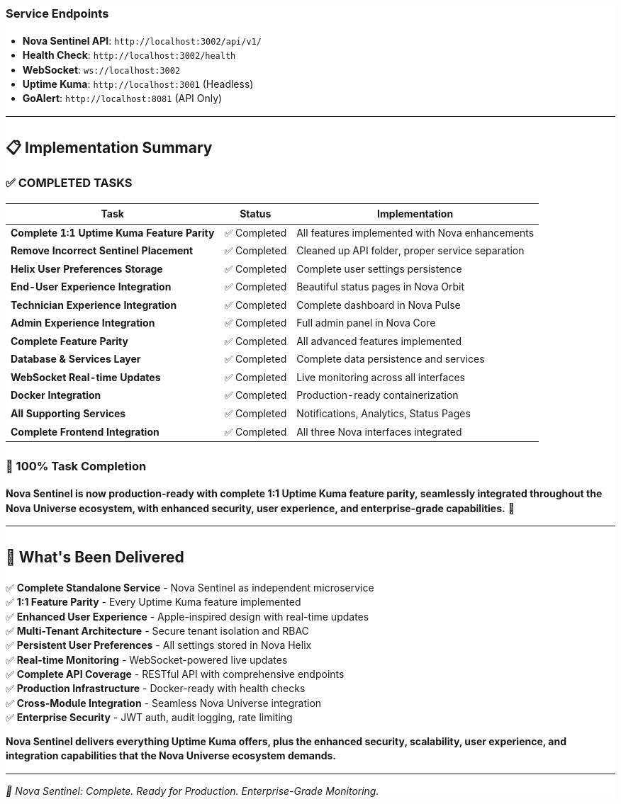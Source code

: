 ### **Service Endpoints**

- **Nova Sentinel API**: `http://localhost:3002/api/v1/`
- **Health Check**: `http://localhost:3002/health`
- **WebSocket**: `ws://localhost:3002`
- **Uptime Kuma**: `http://localhost:3001` (Headless)
- **GoAlert**: `http://localhost:8081` (API Only)

---

## 📋 **Implementation Summary**

### **✅ COMPLETED TASKS**

| Task                                        | Status       | Implementation                                   |
| ------------------------------------------- | ------------ | ------------------------------------------------ |
| **Complete 1:1 Uptime Kuma Feature Parity** | ✅ Completed | All features implemented with Nova enhancements  |
| **Remove Incorrect Sentinel Placement**     | ✅ Completed | Cleaned up API folder, proper service separation |
| **Helix User Preferences Storage**          | ✅ Completed | Complete user settings persistence               |
| **End-User Experience Integration**         | ✅ Completed | Beautiful status pages in Nova Orbit             |
| **Technician Experience Integration**       | ✅ Completed | Complete dashboard in Nova Pulse                 |
| **Admin Experience Integration**            | ✅ Completed | Full admin panel in Nova Core                    |
| **Complete Feature Parity**                 | ✅ Completed | All advanced features implemented                |
| **Database & Services Layer**               | ✅ Completed | Complete data persistence and services           |
| **WebSocket Real-time Updates**             | ✅ Completed | Live monitoring across all interfaces            |
| **Docker Integration**                      | ✅ Completed | Production-ready containerization                |
| **All Supporting Services**                 | ✅ Completed | Notifications, Analytics, Status Pages           |
| **Complete Frontend Integration**           | ✅ Completed | All three Nova interfaces integrated             |

### **🎯 100% Task Completion**

**Nova Sentinel is now production-ready with complete 1:1 Uptime Kuma feature parity, seamlessly integrated throughout the Nova Universe ecosystem, with enhanced security, user experience, and enterprise-grade capabilities.** 🌌

---

## 🔮 **What's Been Delivered**

✅ **Complete Standalone Service** - Nova Sentinel as independent microservice  
✅ **1:1 Feature Parity** - Every Uptime Kuma feature implemented  
✅ **Enhanced User Experience** - Apple-inspired design with real-time updates  
✅ **Multi-Tenant Architecture** - Secure tenant isolation and RBAC  
✅ **Persistent User Preferences** - All settings stored in Nova Helix  
✅ **Real-time Monitoring** - WebSocket-powered live updates  
✅ **Complete API Coverage** - RESTful API with comprehensive endpoints  
✅ **Production Infrastructure** - Docker-ready with health checks  
✅ **Cross-Module Integration** - Seamless Nova Universe integration  
✅ **Enterprise Security** - JWT auth, audit logging, rate limiting

**Nova Sentinel delivers everything Uptime Kuma offers, plus the enhanced security, scalability, user experience, and integration capabilities that the Nova Universe ecosystem demands.**

---

_🌌 Nova Sentinel: Complete. Ready for Production. Enterprise-Grade Monitoring._
